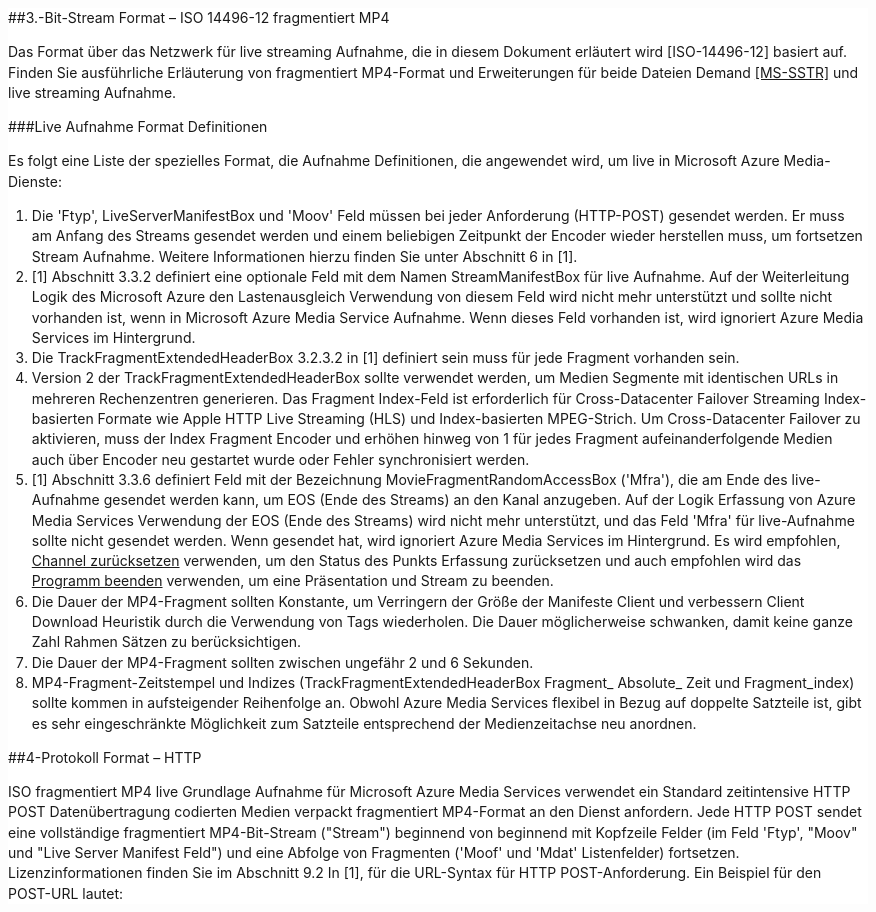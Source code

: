 
##<a name="3-bit-stream-format--iso-14496-12-fragmented-mp4"></a>3.-Bit-Stream Format – ISO 14496-12 fragmentiert MP4

Das Format über das Netzwerk für live streaming Aufnahme, die in diesem Dokument erläutert wird [ISO-14496-12] basiert auf. Finden Sie ausführliche Erläuterung von fragmentiert MP4-Format und Erweiterungen für beide Dateien Demand [[MS-SSTR]](http://msdn.microsoft.com/library/ff469518.aspx) und live streaming Aufnahme.

###<a name="live-ingest-format-definitions"></a>Live Aufnahme Format Definitionen 

Es folgt eine Liste der spezielles Format, die Aufnahme Definitionen, die angewendet wird, um live in Microsoft Azure Media-Dienste:

1. Die 'Ftyp', LiveServerManifestBox und 'Moov' Feld müssen bei jeder Anforderung (HTTP-POST) gesendet werden.  Er muss am Anfang des Streams gesendet werden und einem beliebigen Zeitpunkt der Encoder wieder herstellen muss, um fortsetzen Stream Aufnahme.  Weitere Informationen hierzu finden Sie unter Abschnitt 6 in [1].
2. [1] Abschnitt 3.3.2 definiert eine optionale Feld mit dem Namen StreamManifestBox für live Aufnahme. Auf der Weiterleitung Logik des Microsoft Azure den Lastenausgleich Verwendung von diesem Feld wird nicht mehr unterstützt und sollte nicht vorhanden ist, wenn in Microsoft Azure Media Service Aufnahme. Wenn dieses Feld vorhanden ist, wird ignoriert Azure Media Services im Hintergrund.
3. Die TrackFragmentExtendedHeaderBox 3.2.3.2 in [1] definiert sein muss für jede Fragment vorhanden sein.
4. Version 2 der TrackFragmentExtendedHeaderBox sollte verwendet werden, um Medien Segmente mit identischen URLs in mehreren Rechenzentren generieren. Das Fragment Index-Feld ist erforderlich für Cross-Datacenter Failover Streaming Index-basierten Formate wie Apple HTTP Live Streaming (HLS) und Index-basierten MPEG-Strich.  Um Cross-Datacenter Failover zu aktivieren, muss der Index Fragment Encoder und erhöhen hinweg von 1 für jedes Fragment aufeinanderfolgende Medien auch über Encoder neu gestartet wurde oder Fehler synchronisiert werden.
5. [1] Abschnitt 3.3.6 definiert Feld mit der Bezeichnung MovieFragmentRandomAccessBox ('Mfra'), die am Ende des live-Aufnahme gesendet werden kann, um EOS (Ende des Streams) an den Kanal anzugeben. Auf der Logik Erfassung von Azure Media Services Verwendung der EOS (Ende des Streams) wird nicht mehr unterstützt, und das Feld 'Mfra' für live-Aufnahme sollte nicht gesendet werden. Wenn gesendet hat, wird ignoriert Azure Media Services im Hintergrund. Es wird empfohlen, [Channel zurücksetzen](https://msdn.microsoft.com/library/azure/dn783458.aspx#reset_channels) verwenden, um den Status des Punkts Erfassung zurücksetzen und auch empfohlen wird das [Programm beenden](https://msdn.microsoft.com/library/azure/dn783463.aspx#stop_programs) verwenden, um eine Präsentation und Stream zu beenden.
6. Die Dauer der MP4-Fragment sollten Konstante, um Verringern der Größe der Manifeste Client und verbessern Client Download Heuristik durch die Verwendung von Tags wiederholen.  Die Dauer möglicherweise schwanken, damit keine ganze Zahl Rahmen Sätzen zu berücksichtigen.
7. Die Dauer der MP4-Fragment sollten zwischen ungefähr 2 und 6 Sekunden.
8. MP4-Fragment-Zeitstempel und Indizes (TrackFragmentExtendedHeaderBox Fragment_ Absolute_ Zeit und Fragment_index) sollte kommen in aufsteigender Reihenfolge an.  Obwohl Azure Media Services flexibel in Bezug auf doppelte Satzteile ist, gibt es sehr eingeschränkte Möglichkeit zum Satzteile entsprechend der Medienzeitachse neu anordnen.

##<a name="4-protocol-format--http"></a>4-Protokoll Format – HTTP

ISO fragmentiert MP4 live Grundlage Aufnahme für Microsoft Azure Media Services verwendet ein Standard zeitintensive HTTP POST Datenübertragung codierten Medien verpackt fragmentiert MP4-Format an den Dienst anfordern. Jede HTTP POST sendet eine vollständige fragmentiert MP4-Bit-Stream ("Stream") beginnend von beginnend mit Kopfzeile Felder (im Feld 'Ftyp', "Moov" und "Live Server Manifest Feld") und eine Abfolge von Fragmenten ('Moof' und 'Mdat' Listenfelder) fortsetzen. Lizenzinformationen finden Sie im Abschnitt 9.2 In [1], für die URL-Syntax für HTTP POST-Anforderung. Ein Beispiel für den POST-URL lautet: 


[image1]: ./media/media-services-fmp4-live-ingest-overview/media-services-image1.png
[image2]: ./media/media-services-fmp4-live-ingest-overview/media-services-image2.png
[image3]: ./media/media-services-fmp4-live-ingest-overview/media-services-image3.png
[image4]: ./media/media-services-fmp4-live-ingest-overview/media-services-image4.png
[image5]: ./media/media-services-fmp4-live-ingest-overview/media-services-image5.png
[image6]: ./media/media-services-fmp4-live-ingest-overview/media-services-image6.png
[image7]: ./media/media-services-fmp4-live-ingest-overview/media-services-image7.png